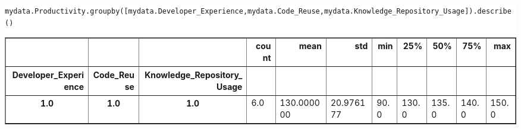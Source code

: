 


```python
mydata.Productivity.groupby([mydata.Developer_Experience,mydata.Code_Reuse,mydata.Knowledge_Repository_Usage]).describe()
```




<div>
<style scoped>
    .dataframe tbody tr th:only-of-type {
        vertical-align: middle;
    }

    .dataframe tbody tr th {
        vertical-align: top;
    }

    .dataframe thead th {
        text-align: right;
    }
</style>
<table border="1" class="dataframe">
  <thead>
    <tr style="text-align: right;">
      <th></th>
      <th></th>
      <th></th>
      <th>count</th>
      <th>mean</th>
      <th>std</th>
      <th>min</th>
      <th>25%</th>
      <th>50%</th>
      <th>75%</th>
      <th>max</th>
    </tr>
    <tr>
      <th>Developer_Experience</th>
      <th>Code_Reuse</th>
      <th>Knowledge_Repository_Usage</th>
      <th></th>
      <th></th>
      <th></th>
      <th></th>
      <th></th>
      <th></th>
      <th></th>
      <th></th>
    </tr>
  </thead>
  <tbody>
    <tr>
      <th rowspan="4" valign="top">1.0</th>
      <th rowspan="2" valign="top">1.0</th>
      <th>1.0</th>
      <td>6.0</td>
      <td>130.000000</td>
      <td>20.976177</td>
      <td>90.0</td>
      <td>130.0</td>
      <td>135.0</td>
      <td>140.0</td>
      <td>150.0</td>
    </tr>